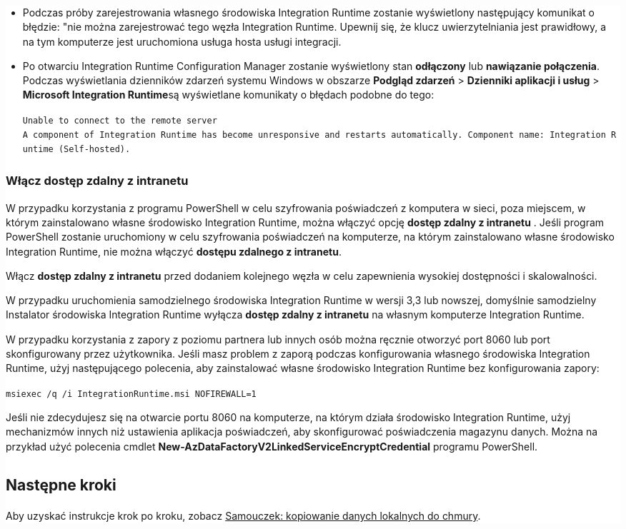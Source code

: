 * Podczas próby zarejestrowania własnego środowiska Integration Runtime zostanie wyświetlony następujący komunikat o błędzie: "nie można zarejestrować tego węzła Integration Runtime. Upewnij się, że klucz uwierzytelniania jest prawidłowy, a na tym komputerze jest uruchomiona usługa hosta usługi integracji.
* Po otwarciu Integration Runtime Configuration Manager zostanie wyświetlony stan **odłączony** lub **nawiązanie połączenia**. Podczas wyświetlania dzienników zdarzeń systemu Windows w obszarze **Podgląd zdarzeń**  >  **Dzienniki aplikacji i usług**  >  **Microsoft Integration Runtime**są wyświetlane komunikaty o błędach podobne do tego:

    ```
    Unable to connect to the remote server
    A component of Integration Runtime has become unresponsive and restarts automatically. Component name: Integration Runtime (Self-hosted).
    ```

### <a name="enable-remote-access-from-an-intranet"></a>Włącz dostęp zdalny z intranetu

W przypadku korzystania z programu PowerShell w celu szyfrowania poświadczeń z komputera w sieci, poza miejscem, w którym zainstalowano własne środowisko Integration Runtime, można włączyć opcję **dostęp zdalny z intranetu** . Jeśli program PowerShell zostanie uruchomiony w celu szyfrowania poświadczeń na komputerze, na którym zainstalowano własne środowisko Integration Runtime, nie można włączyć **dostępu zdalnego z intranetu**.

Włącz **dostęp zdalny z intranetu** przed dodaniem kolejnego węzła w celu zapewnienia wysokiej dostępności i skalowalności.  

W przypadku uruchomienia samodzielnego środowiska Integration Runtime w wersji 3,3 lub nowszej, domyślnie samodzielny Instalator środowiska Integration Runtime wyłącza **dostęp zdalny z intranetu** na własnym komputerze Integration Runtime.

W przypadku korzystania z zapory z poziomu partnera lub innych osób można ręcznie otworzyć port 8060 lub port skonfigurowany przez użytkownika. Jeśli masz problem z zaporą podczas konfigurowania własnego środowiska Integration Runtime, użyj następującego polecenia, aby zainstalować własne środowisko Integration Runtime bez konfigurowania zapory:

```
msiexec /q /i IntegrationRuntime.msi NOFIREWALL=1
```

Jeśli nie zdecydujesz się na otwarcie portu 8060 na komputerze, na którym działa środowisko Integration Runtime, użyj mechanizmów innych niż ustawienia aplikacja poświadczeń, aby skonfigurować poświadczenia magazynu danych. Można na przykład użyć polecenia cmdlet **New-AzDataFactoryV2LinkedServiceEncryptCredential** programu PowerShell.

## <a name="next-steps"></a>Następne kroki

Aby uzyskać instrukcje krok po kroku, zobacz [Samouczek: kopiowanie danych lokalnych do chmury](tutorial-hybrid-copy-powershell.md).
